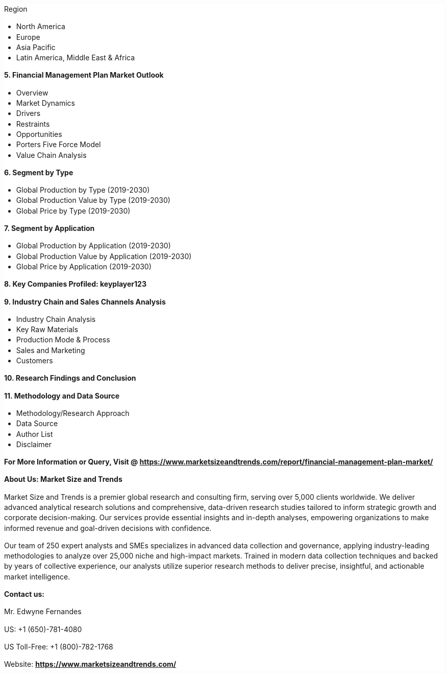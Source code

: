 Region</strong></p><ul><li>North America</li><li>Europe</li><li>Asia Pacific</li><li>Latin America, Middle East &amp; Africa</li></ul><p><strong>5. Financial Management Plan Market Outlook</strong></p><ul><li>Overview</li><li>Market Dynamics</li><li>Drivers</li><li>Restraints</li><li>Opportunities</li><li>Porters Five Force Model</li><li>Value Chain Analysis&nbsp;</li></ul><p><strong>6. Segment by Type</strong></p><ul><li>Global Production by Type (2019-2030)</li><li>Global Production Value by Type (2019-2030)</li><li>Global Price by Type (2019-2030)</li></ul><p><strong>7. Segment by Application</strong></p><ul><li>Global Production by Application (2019-2030)</li><li>Global Production Value by Application (2019-2030)</li><li>Global Price by Application (2019-2030)</li></ul><p><strong>8. Key Companies Profiled: keyplayer123</strong></p><p><strong>9. Industry Chain and Sales Channels Analysis</strong></p><ul><li>Industry Chain Analysis</li><li>Key Raw Materials</li><li>Production Mode &amp; Process</li><li>Sales and Marketing</li><li>Customers</li></ul><p><strong>10. Research Findings and Conclusion</strong></p><p><strong>11. Methodology and Data Source</strong></p><ul><li>Methodology/Research Approach</li><li>Data Source</li><li>Author List</li><li>Disclaimer</li></ul></p><p><strong>For More Information or Query, Visit @ <a href="https://www.marketsizeandtrends.com/report/financial-management-plan-market/">https://www.marketsizeandtrends.com/report/financial-management-plan-market/</a></strong></p><p><strong>About Us: Market Size and Trends</strong></p><p>Market Size and Trends is a premier global research and consulting firm, serving over 5,000 clients worldwide. We deliver advanced analytical research solutions and comprehensive, data-driven research studies tailored to inform strategic growth and corporate decision-making. Our services provide essential insights and in-depth analyses, empowering organizations to make informed revenue and goal-driven decisions with confidence.</p><p>Our team of 250 expert analysts and SMEs specializes in advanced data collection and governance, applying industry-leading methodologies to analyze over 25,000 niche and high-impact markets. Trained in modern data collection techniques and backed by years of collective experience, our analysts utilize superior research methods to deliver precise, insightful, and actionable market intelligence.</p><p><strong>Contact us:</strong></p><p>Mr. Edwyne Fernandes</p><p>US: +1 (650)-781-4080</p><p>US Toll-Free: +1 (800)-782-1768</p><p>Website: <strong><a href="https://www.marketsizeandtrends.com/">https://www.marketsizeandtrends.com/</a></strong></p>

